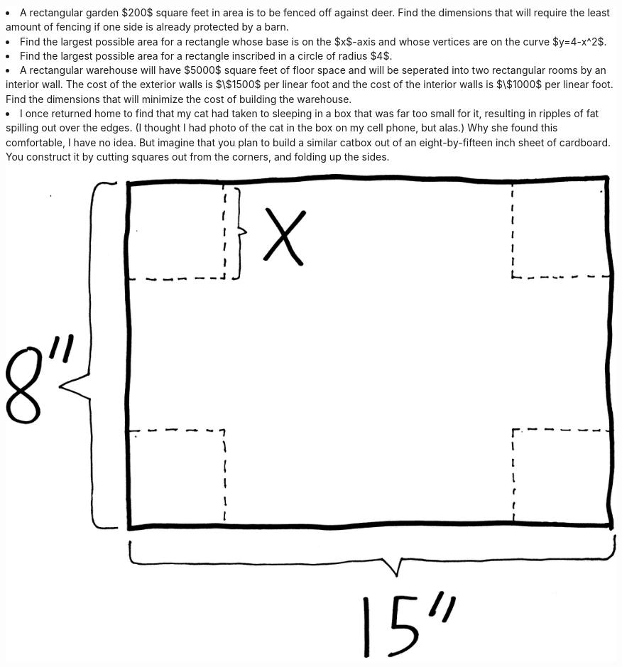 <li>A rectangular garden $200$ square feet in area is to be fenced off against deer. Find the dimensions that will require the least amount of fencing if one side is already protected by a barn. </li>

<li>Find the largest possible area for a rectangle whose base is on the $x$-axis and whose vertices are on the curve $y=4-x^2$. </li>

<li>Find the largest possible area for a rectangle inscribed in a circle of radius $4$. </li>

<li>A rectangular warehouse will have $5000$ square feet of floor space and will be seperated into two rectangular rooms by an interior wall. The cost of the exterior walls is $\$1500$ per linear foot and the cost of the interior walls is $\$1000$ per linear foot. Find the dimensions that will minimize the cost of building the warehouse. </li>

<li>I once returned home to find that my cat had taken to sleeping in a box that was far too small for it, resulting in ripples of fat spilling out over the edges. (I thought I had photo of the cat in the box on my cell phone, but alas.) Why she found this comfortable, I have no idea. But imagine that you plan to build a similar catbox out of an eight-by-fifteen inch sheet of cardboard. You construct it by cutting squares out from the corners, and folding up the sides. 

![](box1.png)
